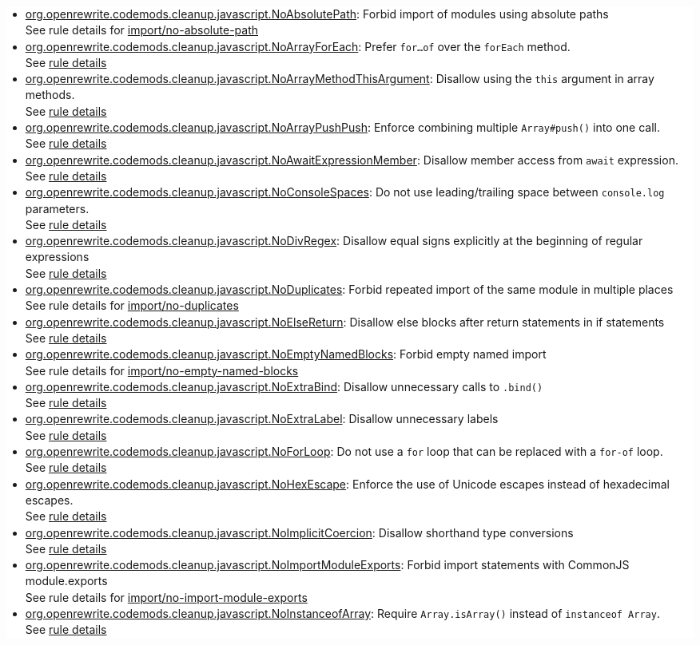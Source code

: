 * [org.openrewrite.codemods.cleanup.javascript.NoAbsolutePath](https://docs.openrewrite.org/recipes/codemods/cleanup/javascript/noabsolutepath): Forbid import of modules using absolute paths<br />See rule details for [import/no-absolute-path](https://github.com/import-js/eslint-plugin-import/blob/HEAD/docs/rules/no-absolute-path.md) 
* [org.openrewrite.codemods.cleanup.javascript.NoArrayForEach](https://docs.openrewrite.org/recipes/codemods/cleanup/javascript/noarrayforeach): Prefer `for…of` over the `forEach` method.<br />See [rule details](https://github.com/sindresorhus/eslint-plugin-unicorn/blob/main/docs/rules/no-array-for-each.md) 
* [org.openrewrite.codemods.cleanup.javascript.NoArrayMethodThisArgument](https://docs.openrewrite.org/recipes/codemods/cleanup/javascript/noarraymethodthisargument): Disallow using the `this` argument in array methods.<br />See [rule details](https://github.com/sindresorhus/eslint-plugin-unicorn/blob/main/docs/rules/no-array-method-this-argument.md) 
* [org.openrewrite.codemods.cleanup.javascript.NoArrayPushPush](https://docs.openrewrite.org/recipes/codemods/cleanup/javascript/noarraypushpush): Enforce combining multiple `Array#push()` into one call.<br />See [rule details](https://github.com/sindresorhus/eslint-plugin-unicorn/blob/main/docs/rules/no-array-push-push.md) 
* [org.openrewrite.codemods.cleanup.javascript.NoAwaitExpressionMember](https://docs.openrewrite.org/recipes/codemods/cleanup/javascript/noawaitexpressionmember): Disallow member access from `await` expression.<br />See [rule details](https://github.com/sindresorhus/eslint-plugin-unicorn/blob/main/docs/rules/no-await-expression-member.md) 
* [org.openrewrite.codemods.cleanup.javascript.NoConsoleSpaces](https://docs.openrewrite.org/recipes/codemods/cleanup/javascript/noconsolespaces): Do not use leading/trailing space between `console.log` parameters.<br />See [rule details](https://github.com/sindresorhus/eslint-plugin-unicorn/blob/main/docs/rules/no-console-spaces.md) 
* [org.openrewrite.codemods.cleanup.javascript.NoDivRegex](https://docs.openrewrite.org/recipes/codemods/cleanup/javascript/nodivregex): Disallow equal signs explicitly at the beginning of regular expressions <br />See [rule details](https://eslint.org/docs/latest/rules/no-div-regex) 
* [org.openrewrite.codemods.cleanup.javascript.NoDuplicates](https://docs.openrewrite.org/recipes/codemods/cleanup/javascript/noduplicates): Forbid repeated import of the same module in multiple places<br />See rule details for [import/no-duplicates](https://github.com/import-js/eslint-plugin-import/blob/HEAD/docs/rules/no-duplicates.md) 
* [org.openrewrite.codemods.cleanup.javascript.NoElseReturn](https://docs.openrewrite.org/recipes/codemods/cleanup/javascript/noelsereturn): Disallow else blocks after return statements in if statements <br />See [rule details](https://eslint.org/docs/latest/rules/no-else-return) 
* [org.openrewrite.codemods.cleanup.javascript.NoEmptyNamedBlocks](https://docs.openrewrite.org/recipes/codemods/cleanup/javascript/noemptynamedblocks): Forbid empty named import<br />See rule details for [import/no-empty-named-blocks](https://github.com/import-js/eslint-plugin-import/blob/HEAD/docs/rules/no-empty-named-blocks.md) 
* [org.openrewrite.codemods.cleanup.javascript.NoExtraBind](https://docs.openrewrite.org/recipes/codemods/cleanup/javascript/noextrabind): Disallow unnecessary calls to `.bind()` <br />See [rule details](https://eslint.org/docs/latest/rules/no-extra-bind) 
* [org.openrewrite.codemods.cleanup.javascript.NoExtraLabel](https://docs.openrewrite.org/recipes/codemods/cleanup/javascript/noextralabel): Disallow unnecessary labels <br />See [rule details](https://eslint.org/docs/latest/rules/no-extra-label) 
* [org.openrewrite.codemods.cleanup.javascript.NoForLoop](https://docs.openrewrite.org/recipes/codemods/cleanup/javascript/noforloop): Do not use a `for` loop that can be replaced with a `for-of` loop.<br />See [rule details](https://github.com/sindresorhus/eslint-plugin-unicorn/blob/main/docs/rules/no-for-loop.md) 
* [org.openrewrite.codemods.cleanup.javascript.NoHexEscape](https://docs.openrewrite.org/recipes/codemods/cleanup/javascript/nohexescape): Enforce the use of Unicode escapes instead of hexadecimal escapes.<br />See [rule details](https://github.com/sindresorhus/eslint-plugin-unicorn/blob/main/docs/rules/no-hex-escape.md) 
* [org.openrewrite.codemods.cleanup.javascript.NoImplicitCoercion](https://docs.openrewrite.org/recipes/codemods/cleanup/javascript/noimplicitcoercion): Disallow shorthand type conversions <br />See [rule details](https://eslint.org/docs/latest/rules/no-implicit-coercion) 
* [org.openrewrite.codemods.cleanup.javascript.NoImportModuleExports](https://docs.openrewrite.org/recipes/codemods/cleanup/javascript/noimportmoduleexports): Forbid import statements with CommonJS module.exports<br />See rule details for [import/no-import-module-exports](https://github.com/import-js/eslint-plugin-import/blob/HEAD/docs/rules/no-import-module-exports.md) 
* [org.openrewrite.codemods.cleanup.javascript.NoInstanceofArray](https://docs.openrewrite.org/recipes/codemods/cleanup/javascript/noinstanceofarray): Require `Array.isArray()` instead of `instanceof Array`.<br />See [rule details](https://github.com/sindresorhus/eslint-plugin-unicorn/blob/main/docs/rules/no-instanceof-array.md) 